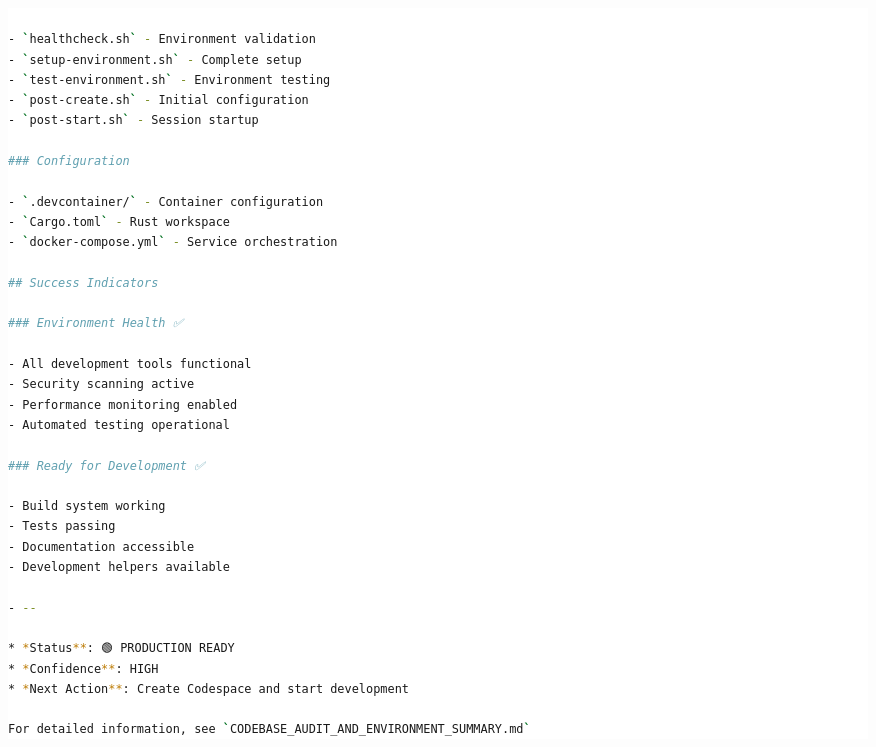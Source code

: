 ```bash

- `healthcheck.sh` - Environment validation
- `setup-environment.sh` - Complete setup
- `test-environment.sh` - Environment testing
- `post-create.sh` - Initial configuration
- `post-start.sh` - Session startup

### Configuration

- `.devcontainer/` - Container configuration
- `Cargo.toml` - Rust workspace
- `docker-compose.yml` - Service orchestration

## Success Indicators

### Environment Health ✅

- All development tools functional
- Security scanning active
- Performance monitoring enabled
- Automated testing operational

### Ready for Development ✅

- Build system working
- Tests passing
- Documentation accessible
- Development helpers available

- --

* *Status**: 🟢 PRODUCTION READY
* *Confidence**: HIGH
* *Next Action**: Create Codespace and start development

For detailed information, see `CODEBASE_AUDIT_AND_ENVIRONMENT_SUMMARY.md`
